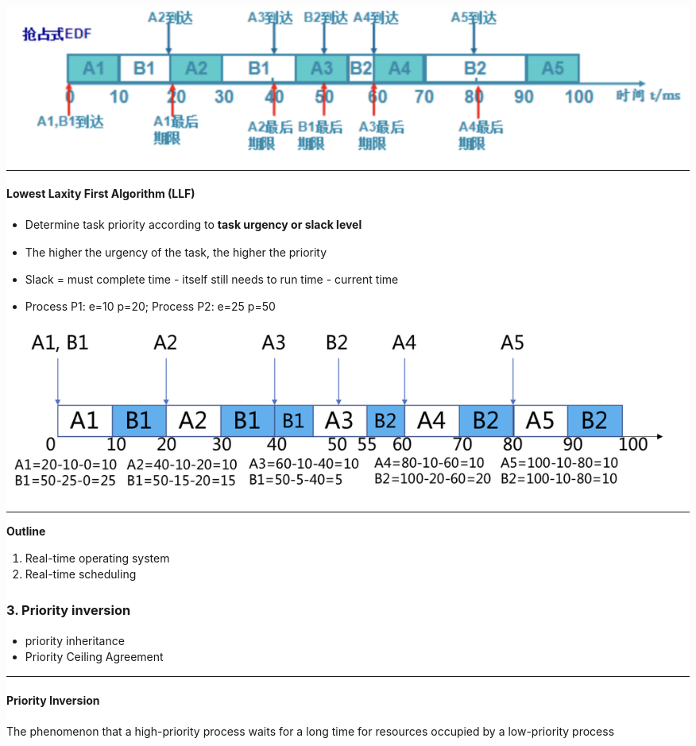 ![w:800](figs/edf4.png)

---

#### Lowest Laxity First Algorithm (LLF)

- Determine task priority according to **task urgency or slack level**

- The higher the urgency of the task, the higher the priority

- Slack = must complete time - itself still needs to run time - current time

- Process P1: e=10 p=20; Process P2: e=25 p=50

![w:800](figs/llf2.png)



---

**Outline**

1. Real-time operating system
2. Real-time scheduling
### 3. Priority inversion
- priority inheritance
- Priority Ceiling Agreement

---
#### Priority Inversion

The phenomenon that a high-priority process waits for a long time for resources occupied by a low-priority process
